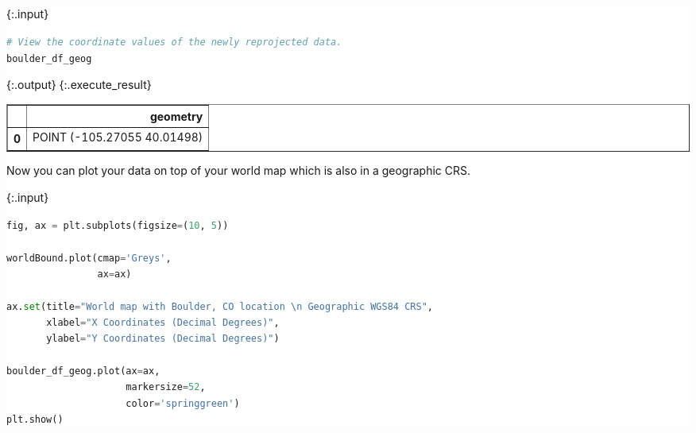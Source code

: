 



{:.input}
```python
# View the coordinate values of the newly reprojected data.
boulder_df_geog
```

{:.output}
{:.execute_result}



<div>
<style scoped>
    .dataframe tbody tr th:only-of-type {
        vertical-align: middle;
    }

    .dataframe tbody tr th {
        vertical-align: top;
    }

    .dataframe thead th {
        text-align: right;
    }
</style>
<table border="1" class="dataframe">
  <thead>
    <tr style="text-align: right;">
      <th></th>
      <th>geometry</th>
    </tr>
  </thead>
  <tbody>
    <tr>
      <th>0</th>
      <td>POINT (-105.27055 40.01498)</td>
    </tr>
  </tbody>
</table>
</div>





Now you can plot your data on top of your world map which is also in a geographic CRS.

{:.input}
```python
fig, ax = plt.subplots(figsize=(10, 5))

worldBound.plot(cmap='Greys',
                ax=ax)

ax.set(title="World map with Boulder, CO location \n Geographic WGS84 CRS",
       xlabel="X Coordinates (Decimal Degrees)",
       ylabel="Y Coordinates (Decimal Degrees)")

boulder_df_geog.plot(ax=ax,
                     markersize=52,
                     color='springgreen')
plt.show()
```
